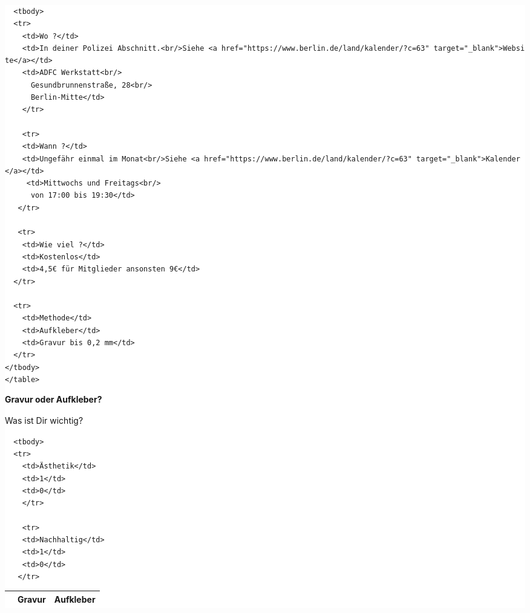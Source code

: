       <tbody>
      <tr>
        <td>Wo ?</td>
        <td>In deiner Polizei Abschnitt.<br/>Siehe <a href="https://www.berlin.de/land/kalender/?c=63" target="_blank">Website</a></td>
        <td>ADFC Werkstatt<br/>
          Gesundbrunnenstraße, 28<br/>
          Berlin-Mitte</td>
        </tr>
 
        <tr>
        <td>Wann ?</td>
        <td>Ungefähr einmal im Monat<br/>Siehe <a href="https://www.berlin.de/land/kalender/?c=63" target="_blank">Kalender</a></td>
         <td>Mittwochs und Freitags<br/>
          von 17:00 bis 19:30</td>
       </tr>
      
       <tr>
        <td>Wie viel ?</td>
        <td>Kostenlos</td>
        <td>4,5€ für Mitglieder ansonsten 9€</td>
      </tr>
 
      <tr>
        <td>Methode</td>
        <td>Aufkleber</td>
        <td>Gravur bis 0,2 mm</td>
      </tr>
    </tbody>
    </table>
 
 
<p id="c"><strong>Gravur oder Aufkleber?</strong></p>
 
<p>Was ist Dir wichtig?</p>
 
<table class="table" align="center">
  <thead>
      <tr>
        <th></th>
        <th>Gravur</th>
        <th>Aufkleber</th>
        </tr>
      </thead>
     
      <tbody>
      <tr>
        <td>Ästhetik</td>
        <td>1</td>
        <td>0</td>
        </tr>
 
        <tr>
        <td>Nachhaltig</td>
        <td>1</td>
        <td>0</td>
       </tr>
      